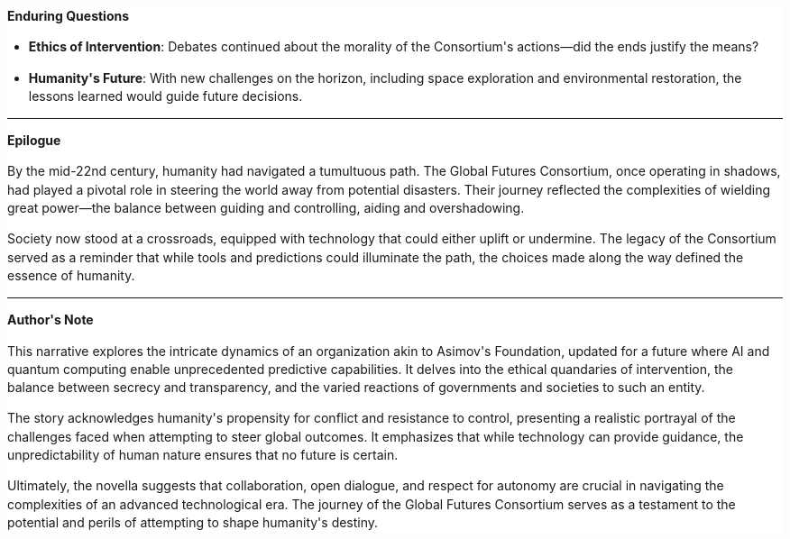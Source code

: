 **Enduring Questions**

- **Ethics of Intervention**: Debates continued about the morality of the Consortium's actions—did the ends justify the means?

- **Humanity's Future**: With new challenges on the horizon, including space exploration and environmental restoration, the lessons learned would guide future decisions.

---

**Epilogue**

By the mid-22nd century, humanity had navigated a tumultuous path. The Global Futures Consortium, once operating in shadows, had played a pivotal role in steering the world away from potential disasters. Their journey reflected the complexities of wielding great power—the balance between guiding and controlling, aiding and overshadowing.

Society now stood at a crossroads, equipped with technology that could either uplift or undermine. The legacy of the Consortium served as a reminder that while tools and predictions could illuminate the path, the choices made along the way defined the essence of humanity.

---

**Author's Note**

This narrative explores the intricate dynamics of an organization akin to Asimov's Foundation, updated for a future where AI and quantum computing enable unprecedented predictive capabilities. It delves into the ethical quandaries of intervention, the balance between secrecy and transparency, and the varied reactions of governments and societies to such an entity.

The story acknowledges humanity's propensity for conflict and resistance to control, presenting a realistic portrayal of the challenges faced when attempting to steer global outcomes. It emphasizes that while technology can provide guidance, the unpredictability of human nature ensures that no future is certain.

Ultimately, the novella suggests that collaboration, open dialogue, and respect for autonomy are crucial in navigating the complexities of an advanced technological era. The journey of the Global Futures Consortium serves as a testament to the potential and perils of attempting to shape humanity's destiny.